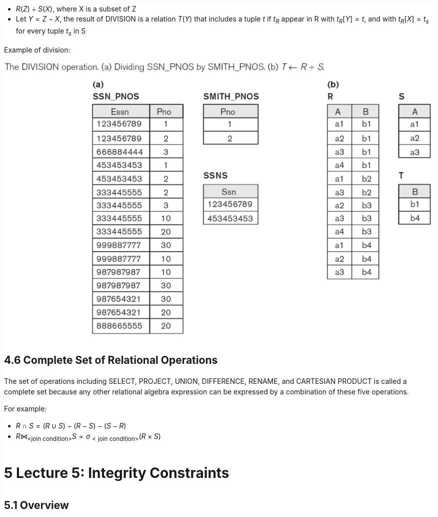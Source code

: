 - $R(Z)\div S(X)​$, where X is a subset of Z
- Let $Y=Z-X$, the result of DIVISION is a relation $T(Y)$ that includes a tuple $t$ if $t_R$ appear in R with $t_R[Y]=t$, and with $t_R[X]=t_s$ for every tuple $t_s$ in S

Example of division:

![division](images/division.png)



## 4.6 Complete Set of Relational Operations

The set of operations including SELECT, PROJECT, UNION, DIFFERENCE, RENAME, and CARTESIAN PRODUCT is called a complete set because any other relational algebra expression can be expressed by a combination of these five operations.

For example:

- $R\cap S=(R\cup S)-(R-S)-(S-R)$
- $R\Join_{\text{<join condition>}}S=\sigma_{<\text{join condition}>}(R\times S)$



# 5 Lecture 5: Integrity Constraints

## 5.1 Overview
